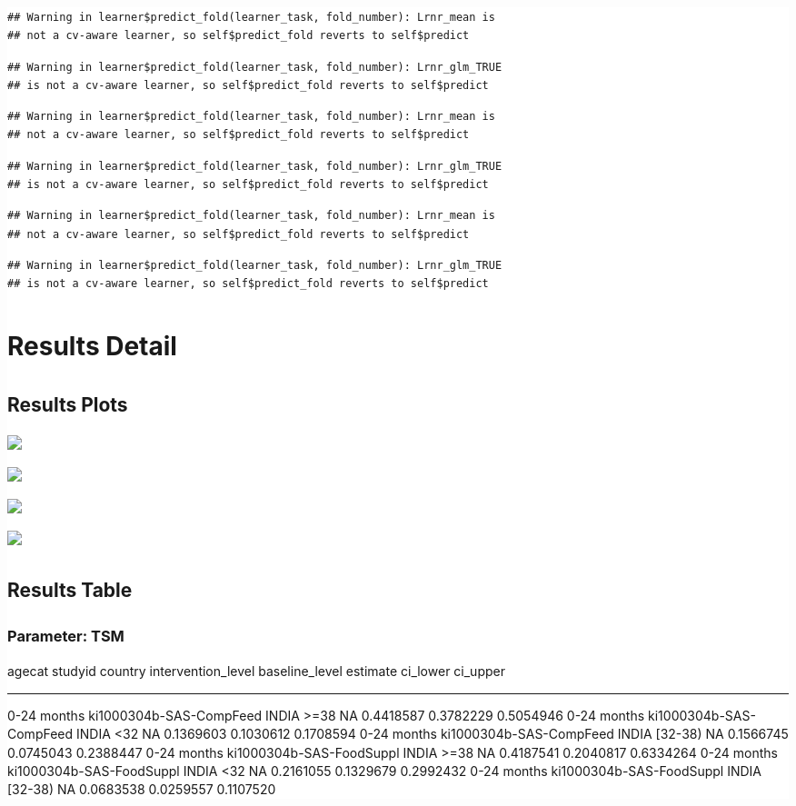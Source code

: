 ```
## Warning in learner$predict_fold(learner_task, fold_number): Lrnr_mean is
## not a cv-aware learner, so self$predict_fold reverts to self$predict
```

```
## Warning in learner$predict_fold(learner_task, fold_number): Lrnr_glm_TRUE
## is not a cv-aware learner, so self$predict_fold reverts to self$predict
```

```
## Warning in learner$predict_fold(learner_task, fold_number): Lrnr_mean is
## not a cv-aware learner, so self$predict_fold reverts to self$predict
```

```
## Warning in learner$predict_fold(learner_task, fold_number): Lrnr_glm_TRUE
## is not a cv-aware learner, so self$predict_fold reverts to self$predict
```

```
## Warning in learner$predict_fold(learner_task, fold_number): Lrnr_mean is
## not a cv-aware learner, so self$predict_fold reverts to self$predict
```

```
## Warning in learner$predict_fold(learner_task, fold_number): Lrnr_glm_TRUE
## is not a cv-aware learner, so self$predict_fold reverts to self$predict
```




# Results Detail

## Results Plots
![](/tmp/2d140386-94df-414a-9ee4-ba56ba189b64/1dc3067a-ea36-46d1-948c-2dfaad4c8edb/REPORT_files/figure-html/plot_tsm-1.png)

![](/tmp/2d140386-94df-414a-9ee4-ba56ba189b64/1dc3067a-ea36-46d1-948c-2dfaad4c8edb/REPORT_files/figure-html/plot_rr-1.png)



![](/tmp/2d140386-94df-414a-9ee4-ba56ba189b64/1dc3067a-ea36-46d1-948c-2dfaad4c8edb/REPORT_files/figure-html/plot_paf-1.png)

![](/tmp/2d140386-94df-414a-9ee4-ba56ba189b64/1dc3067a-ea36-46d1-948c-2dfaad4c8edb/REPORT_files/figure-html/plot_par-1.png)

## Results Table

### Parameter: TSM


agecat        studyid                    country       intervention_level   baseline_level     estimate    ci_lower    ci_upper
------------  -------------------------  ------------  -------------------  ---------------  ----------  ----------  ----------
0-24 months   ki1000304b-SAS-CompFeed    INDIA         >=38                 NA                0.4418587   0.3782229   0.5054946
0-24 months   ki1000304b-SAS-CompFeed    INDIA         <32                  NA                0.1369603   0.1030612   0.1708594
0-24 months   ki1000304b-SAS-CompFeed    INDIA         [32-38)              NA                0.1566745   0.0745043   0.2388447
0-24 months   ki1000304b-SAS-FoodSuppl   INDIA         >=38                 NA                0.4187541   0.2040817   0.6334264
0-24 months   ki1000304b-SAS-FoodSuppl   INDIA         <32                  NA                0.2161055   0.1329679   0.2992432
0-24 months   ki1000304b-SAS-FoodSuppl   INDIA         [32-38)              NA                0.0683538   0.0259557   0.1107520
